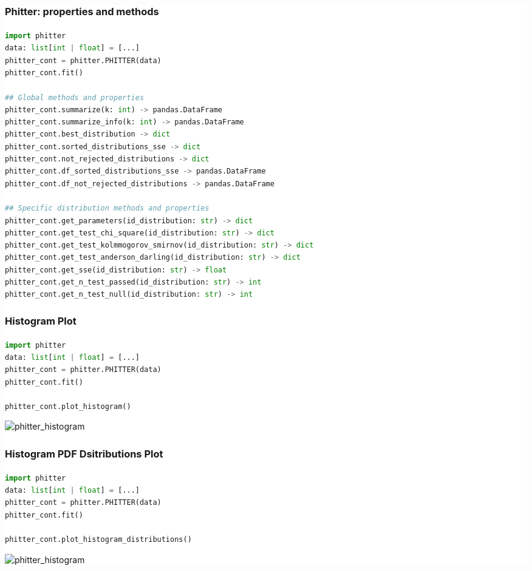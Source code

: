 ### Phitter: properties and methods

```python
import phitter
data: list[int | float] = [...]
phitter_cont = phitter.PHITTER(data)
phitter_cont.fit()

## Global methods and properties
phitter_cont.summarize(k: int) -> pandas.DataFrame
phitter_cont.summarize_info(k: int) -> pandas.DataFrame
phitter_cont.best_distribution -> dict
phitter_cont.sorted_distributions_sse -> dict
phitter_cont.not_rejected_distributions -> dict
phitter_cont.df_sorted_distributions_sse -> pandas.DataFrame
phitter_cont.df_not_rejected_distributions -> pandas.DataFrame

## Specific distribution methods and properties
phitter_cont.get_parameters(id_distribution: str) -> dict
phitter_cont.get_test_chi_square(id_distribution: str) -> dict
phitter_cont.get_test_kolmmogorov_smirnov(id_distribution: str) -> dict
phitter_cont.get_test_anderson_darling(id_distribution: str) -> dict
phitter_cont.get_sse(id_distribution: str) -> float
phitter_cont.get_n_test_passed(id_distribution: str) -> int
phitter_cont.get_n_test_null(id_distribution: str) -> int
```

### Histogram Plot

```python
import phitter
data: list[int | float] = [...]
phitter_cont = phitter.PHITTER(data)
phitter_cont.fit()

phitter_cont.plot_histogram()
```

<img alt="phitter_histogram" src="https://github.com/phitterio/phitter-kernel/blob/main/multimedia/histogram.png?raw=true" width="500" />

### Histogram PDF Dsitributions Plot

```python
import phitter
data: list[int | float] = [...]
phitter_cont = phitter.PHITTER(data)
phitter_cont.fit()

phitter_cont.plot_histogram_distributions()
```

<img alt="phitter_histogram" src="https://github.com/phitterio/phitter-kernel/blob/main/multimedia/histogram_pdf_distributions.png?raw=true" width="500" />
